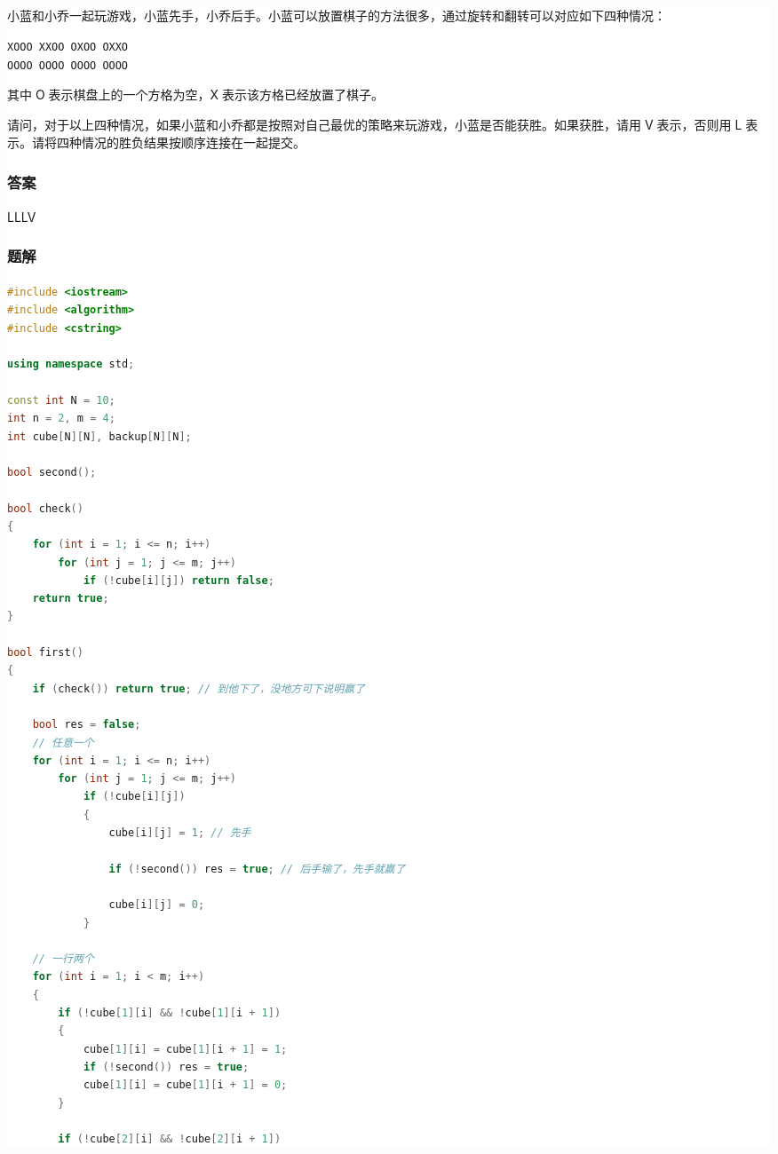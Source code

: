 小蓝和小乔一起玩游戏，小蓝先手，小乔后手。小蓝可以放置棋子的方法很多，通过旋转和翻转可以对应如下四种情况：

```
XOOO XXOO OXOO OXXO
OOOO OOOO OOOO OOOO
```

其中 O 表示棋盘上的一个方格为空，X 表示该方格已经放置了棋子。

请问，对于以上四种情况，如果小蓝和小乔都是按照对自己最优的策略来玩游戏，小蓝是否能获胜。如果获胜，请用 V 表示，否则用 L 表示。请将四种情况的胜负结果按顺序连接在一起提交。

### 答案

LLLV

### 题解

```cpp
#include <iostream>
#include <algorithm>
#include <cstring>

using namespace std;

const int N = 10;
int n = 2, m = 4;
int cube[N][N], backup[N][N];

bool second();

bool check()
{
    for (int i = 1; i <= n; i++)
        for (int j = 1; j <= m; j++)
            if (!cube[i][j]) return false;
    return true;
}

bool first()
{
    if (check()) return true; // 到他下了，没地方可下说明赢了

    bool res = false;
    // 任意一个
    for (int i = 1; i <= n; i++)
        for (int j = 1; j <= m; j++)
            if (!cube[i][j])
            {
                cube[i][j] = 1; // 先手 

                if (!second()) res = true; // 后手输了，先手就赢了

                cube[i][j] = 0;
            }

    // 一行两个
    for (int i = 1; i < m; i++)
    {
        if (!cube[1][i] && !cube[1][i + 1])
        {
            cube[1][i] = cube[1][i + 1] = 1;
            if (!second()) res = true;
            cube[1][i] = cube[1][i + 1] = 0;
        }

        if (!cube[2][i] && !cube[2][i + 1])
```